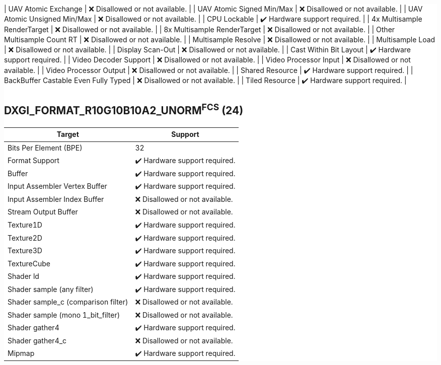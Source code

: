 | UAV Atomic Exchange | ❌ Disallowed or not available. |
| UAV Atomic Signed Min/Max | ❌ Disallowed or not available. |
| UAV Atomic Unsigned Min/Max | ❌ Disallowed or not available. |
| CPU Lockable | ✔️ Hardware support required. |
| 4x Multisample RenderTarget | ❌ Disallowed or not available. |
| 8x Multisample RenderTarget | ❌ Disallowed or not available. |
| Other Multisample Count RT | ❌ Disallowed or not available. |
| Multisample Resolve | ❌ Disallowed or not available. |
| Multisample Load | ❌ Disallowed or not available. |
| Display Scan-Out | ❌ Disallowed or not available. |
| Cast Within Bit Layout | ✔️ Hardware support required. |
| Video Decoder Support | ❌ Disallowed or not available. |
| Video Processor Input | ❌ Disallowed or not available. |
| Video Processor Output | ❌ Disallowed or not available. |
| Shared Resource | ✔️ Hardware support required. |
| BackBuffer Castable Even Fully Typed | ❌ Disallowed or not available. |
| Tiled Resource | ✔️ Hardware support required. |

## DXGI_FORMAT_R10G10B10A2_UNORM<sup>FCS</sup> (24)
| Target | Support |
| - | - |
| Bits Per Element (BPE) | 32 |
| Format Support | ✔️ Hardware support required. |
| Buffer | ✔️ Hardware support required. |
| Input Assembler Vertex Buffer | ✔️ Hardware support required. |
| Input Assembler Index Buffer | ❌ Disallowed or not available. |
| Stream Output Buffer | ❌ Disallowed or not available. |
| Texture1D | ✔️ Hardware support required. |
| Texture2D | ✔️ Hardware support required. |
| Texture3D | ✔️ Hardware support required. |
| TextureCube | ✔️ Hardware support required. |
| Shader ld | ✔️ Hardware support required. |
| Shader sample (any filter) | ✔️ Hardware support required. |
| Shader sample_c (comparison filter) | ❌ Disallowed or not available. |
| Shader sample (mono 1_bit_filter) | ❌ Disallowed or not available. |
| Shader gather4 | ✔️ Hardware support required. |
| Shader gather4_c | ❌ Disallowed or not available. |
| Mipmap | ✔️ Hardware support required. |